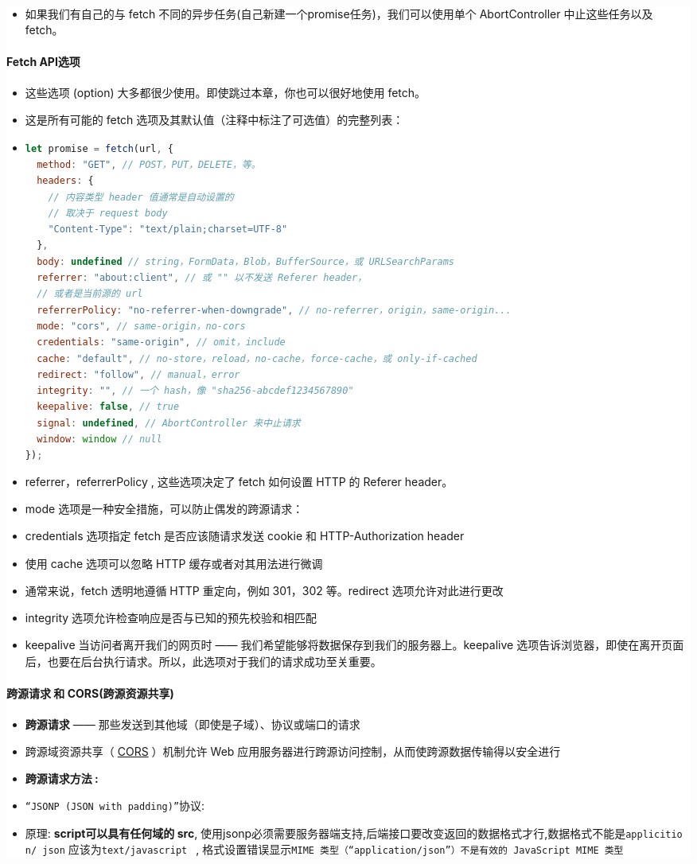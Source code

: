 - 如果我们有自己的与 fetch 不同的异步任务(自己新建一个promise任务)，我们可以使用单个 AbortController 中止这些任务以及 fetch。

#### Fetch API选项 

- 这些选项 (option) 大多都很少使用。即使跳过本章，你也可以很好地使用 fetch。

- 这是所有可能的 fetch 选项及其默认值（注释中标注了可选值）的完整列表：

- ```javascript
  let promise = fetch(url, {
    method: "GET", // POST，PUT，DELETE，等。
    headers: {
      // 内容类型 header 值通常是自动设置的
      // 取决于 request body
      "Content-Type": "text/plain;charset=UTF-8"
    },
    body: undefined // string，FormData，Blob，BufferSource，或 URLSearchParams
    referrer: "about:client", // 或 "" 以不发送 Referer header，
    // 或者是当前源的 url
    referrerPolicy: "no-referrer-when-downgrade", // no-referrer，origin，same-origin...
    mode: "cors", // same-origin，no-cors
    credentials: "same-origin", // omit，include
    cache: "default", // no-store，reload，no-cache，force-cache，或 only-if-cached
    redirect: "follow", // manual，error
    integrity: "", // 一个 hash，像 "sha256-abcdef1234567890"
    keepalive: false, // true
    signal: undefined, // AbortController 来中止请求
    window: window // null
  });
  ```

  

- referrer，referrerPolicy , 这些选项决定了 fetch 如何设置 HTTP 的 Referer header。

- mode 选项是一种安全措施，可以防止偶发的跨源请求：

- credentials 选项指定 fetch 是否应该随请求发送 cookie 和 HTTP-Authorization header

- 使用 cache 选项可以忽略 HTTP 缓存或者对其用法进行微调

- 通常来说，fetch 透明地遵循 HTTP 重定向，例如 301，302 等。redirect 选项允许对此进行更改

- integrity 选项允许检查响应是否与已知的预先校验和相匹配

- keepalive   当访问者离开我们的网页时 —— 我们希望能够将数据保存到我们的服务器上。keepalive 选项告诉浏览器，即使在离开页面后，也要在后台执行请求。所以，此选项对于我们的请求成功至关重要。



####  跨源请求 和 CORS(跨源资源共享)

- **跨源请求** —— 那些发送到其他域（即使是子域）、协议或端口的请求

- 跨源域资源共享（ [CORS](https://developer.mozilla.org/zh-CN/docs/Glossary/CORS) ）机制允许 Web 应用服务器进行跨源访问控制，从而使跨源数据传输得以安全进行



- **跨源请求方法 :**

- `“JSONP (JSON with padding)”`协议:

- 原理: **script可以具有任何域的 src**, 使用jsonp必须需要服务器端支持,后端接口要改变返回的数据格式才行,数据格式不能是`applicition/ json` 应该为`text/javascript	` , 格式设置错误显示`MIME 类型（“application/json”）不是有效的 JavaScript MIME 类型`
  ```